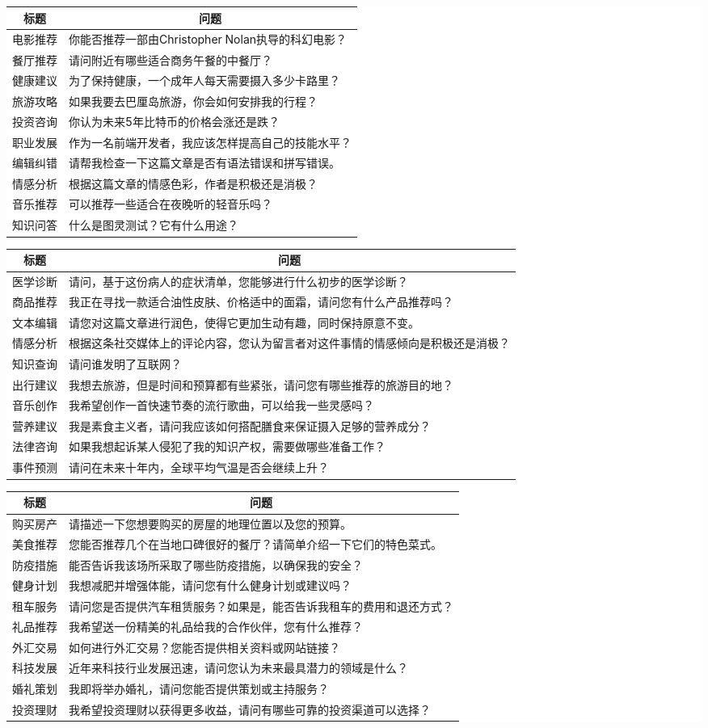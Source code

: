 |标题|问题|
|---|---|
|电影推荐|你能否推荐一部由Christopher Nolan执导的科幻电影？|
|餐厅推荐|请问附近有哪些适合商务午餐的中餐厅？|
|健康建议|为了保持健康，一个成年人每天需要摄入多少卡路里？|
|旅游攻略|如果我要去巴厘岛旅游，你会如何安排我的行程？|
|投资咨询|你认为未来5年比特币的价格会涨还是跌？|
|职业发展|作为一名前端开发者，我应该怎样提高自己的技能水平？|
|编辑纠错|请帮我检查一下这篇文章是否有语法错误和拼写错误。|
|情感分析|根据这篇文章的情感色彩，作者是积极还是消极？|
|音乐推荐|可以推荐一些适合在夜晚听的轻音乐吗？|
|知识问答|什么是图灵测试？它有什么用途？|

|标题|问题|
|---|---|
|医学诊断|请问，基于这份病人的症状清单，您能够进行什么初步的医学诊断？|
|商品推荐|我正在寻找一款适合油性皮肤、价格适中的面霜，请问您有什么产品推荐吗？|
|文本编辑|请您对这篇文章进行润色，使得它更加生动有趣，同时保持原意不变。|
|情感分析|根据这条社交媒体上的评论内容，您认为留言者对这件事情的情感倾向是积极还是消极？|
|知识查询|请问谁发明了互联网？|
|出行建议|我想去旅游，但是时间和预算都有些紧张，请问您有哪些推荐的旅游目的地？|
|音乐创作|我希望创作一首快速节奏的流行歌曲，可以给我一些灵感吗？|
|营养建议|我是素食主义者，请问我应该如何搭配膳食来保证摄入足够的营养成分？|
|法律咨询|如果我想起诉某人侵犯了我的知识产权，需要做哪些准备工作？|
|事件预测|请问在未来十年内，全球平均气温是否会继续上升？|

| 标题 | 问题 |
| --- | --- |
| 购买房产 | 请描述一下您想要购买的房屋的地理位置以及您的预算。|
| 美食推荐 | 您能否推荐几个在当地口碑很好的餐厅？请简单介绍一下它们的特色菜式。|
| 防疫措施 | 能否告诉我该场所采取了哪些防疫措施，以确保我的安全？|
| 健身计划 | 我想减肥并增强体能，请问您有什么健身计划或建议吗？|
| 租车服务 | 请问您是否提供汽车租赁服务？如果是，能否告诉我租车的费用和退还方式？|
| 礼品推荐 | 我希望送一份精美的礼品给我的合作伙伴，您有什么推荐？|
| 外汇交易 | 如何进行外汇交易？您能否提供相关资料或网站链接？|
| 科技发展 | 近年来科技行业发展迅速，请问您认为未来最具潜力的领域是什么？|
| 婚礼策划 | 我即将举办婚礼，请问您能否提供策划或主持服务？|
| 投资理财 | 我希望投资理财以获得更多收益，请问有哪些可靠的投资渠道可以选择？|
